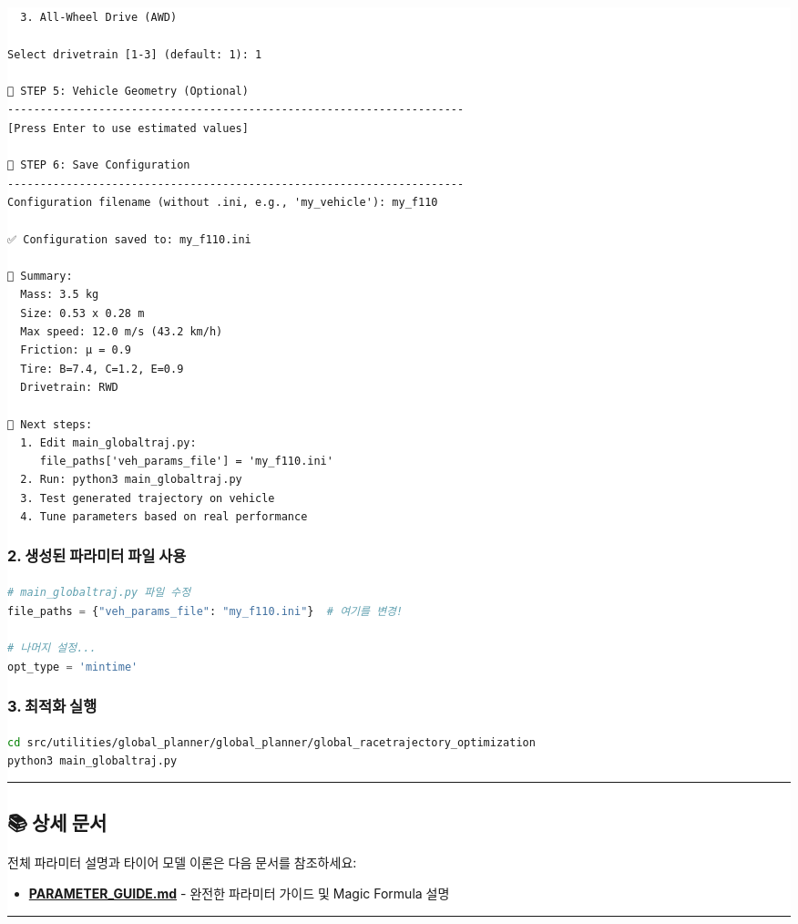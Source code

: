 ```
  3. All-Wheel Drive (AWD)

Select drivetrain [1-3] (default: 1): 1

📐 STEP 5: Vehicle Geometry (Optional)
----------------------------------------------------------------------
[Press Enter to use estimated values]

💾 STEP 6: Save Configuration
----------------------------------------------------------------------
Configuration filename (without .ini, e.g., 'my_vehicle'): my_f110

✅ Configuration saved to: my_f110.ini

📝 Summary:
  Mass: 3.5 kg
  Size: 0.53 x 0.28 m
  Max speed: 12.0 m/s (43.2 km/h)
  Friction: μ = 0.9
  Tire: B=7.4, C=1.2, E=0.9
  Drivetrain: RWD

🚀 Next steps:
  1. Edit main_globaltraj.py:
     file_paths['veh_params_file'] = 'my_f110.ini'
  2. Run: python3 main_globaltraj.py
  3. Test generated trajectory on vehicle
  4. Tune parameters based on real performance
```

### 2. 생성된 파라미터 파일 사용

```python
# main_globaltraj.py 파일 수정
file_paths = {"veh_params_file": "my_f110.ini"}  # 여기를 변경!

# 나머지 설정...
opt_type = 'mintime'
```

### 3. 최적화 실행

```bash
cd src/utilities/global_planner/global_planner/global_racetrajectory_optimization
python3 main_globaltraj.py
```

---

## 📚 상세 문서

전체 파라미터 설명과 타이어 모델 이론은 다음 문서를 참조하세요:
- **[PARAMETER_GUIDE.md](PARAMETER_GUIDE.md)** - 완전한 파라미터 가이드 및 Magic Formula 설명

---